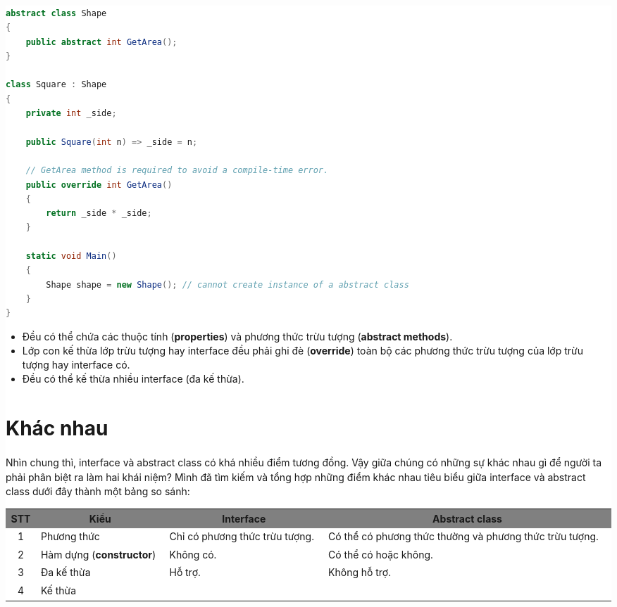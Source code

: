 ```c#
abstract class Shape
{
    public abstract int GetArea();
}

class Square : Shape
{
    private int _side;

    public Square(int n) => _side = n;

    // GetArea method is required to avoid a compile-time error.
    public override int GetArea() 
    {
        return _side * _side;
    }

    static void Main()
    {
        Shape shape = new Shape(); // cannot create instance of a abstract class
    }
}
```

- Đều có thể chứa các thuộc tính (**properties**) và phương thức trừu tượng (**abstract methods**).
- Lớp con kế thừa lớp trừu tượng hay interface đều phải ghi đè (**override**) toàn bộ các phương thức trừu tượng của lớp trừu tượng hay interface có.
- Đều có thể kế thừa nhiều interface (đa kế thừa).

# Khác nhau
Nhìn chung thì, interface và abstract class có khá nhiều điểm tương đồng. Vậy giữa chúng có những sự khác nhau gì để người ta phải phân biệt ra làm hai khái niệm? Mình đã tìm kiếm và tổng hợp những điểm khác nhau tiêu biểu giữa interface và abstract class dưới đây thành một bảng so sánh:

<table class="inner-borders" style="display: table; justify-content: center; width: 100%; font-size:100%;">
    <tr style="background: gray;">
        <th class="inner-borders">STT</th>
        <th class="inner-borders">Kiểu</th>
        <th class="inner-borders">Interface</th>
        <th class="inner-borders">Abstract class</th>
    </tr>
    <tr>
        <td style="text-align: center; vertical-align: middle;">1</td>
        <td>Phương thức</td>
        <td>Chỉ có phương thức trừu tượng.</td>
        <td>Có thể có phương thức thường và phương thức trừu tượng.</td>
    </tr>
    <tr>
        <td style="text-align: center; vertical-align: middle;">2</td>
        <td>Hàm dựng (<b>constructor</b>)</td>
        <td>Không có.</td>
        <td>Có thể có hoặc không.</td>
    </tr>
    <tr>
        <td style="text-align: center; vertical-align: middle;">3</td>
        <td>Đa kế thừa</td>
        <td>Hỗ trợ.</td>
        <td>Không hỗ trợ.</td>
    </tr>
    <tr>
        <td style="text-align: center; vertical-align: middle;">4</td>
        <td>Kế thừa</td>